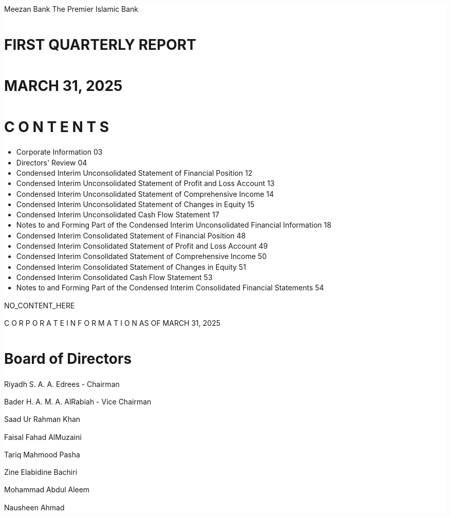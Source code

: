 
Meezan Bank
The Premier Islamic Bank

# FIRST QUARTERLY REPORT

# MARCH 31, 2025





# C O N T E N T S

- Corporate Information 03
- Directors' Review 04
- Condensed Interim Unconsolidated Statement of Financial Position 12
- Condensed Interim Unconsolidated Statement of Profit and Loss Account 13
- Condensed Interim Unconsolidated Statement of Comprehensive Income 14
- Condensed Interim Unconsolidated Statement of Changes in Equity 15
- Condensed Interim Unconsolidated Cash Flow Statement 17
- Notes to and Forming Part of the Condensed Interim Unconsolidated Financial Information 18
- Condensed Interim Consolidated Statement of Financial Position 48
- Condensed Interim Consolidated Statement of Profit and Loss Account 49
- Condensed Interim Consolidated Statement of Comprehensive Income 50
- Condensed Interim Consolidated Statement of Changes in Equity 51
- Condensed Interim Consolidated Cash Flow Statement 53
- Notes to and Forming Part of the Condensed Interim Consolidated Financial Statements 54




NO_CONTENT_HERE


C O R P O R A T E   I N F O R M A T I O N
AS OF MARCH 31, 2025


# Board of Directors

Riyadh S. A. A. Edrees - Chairman

Bader H. A. M. A. AlRabiah - Vice Chairman

Saad Ur Rahman Khan

Faisal Fahad AlMuzaini

Tariq Mahmood Pasha

Zine Elabidine Bachiri

Mohammad Abdul Aleem

Nausheen Ahmad
